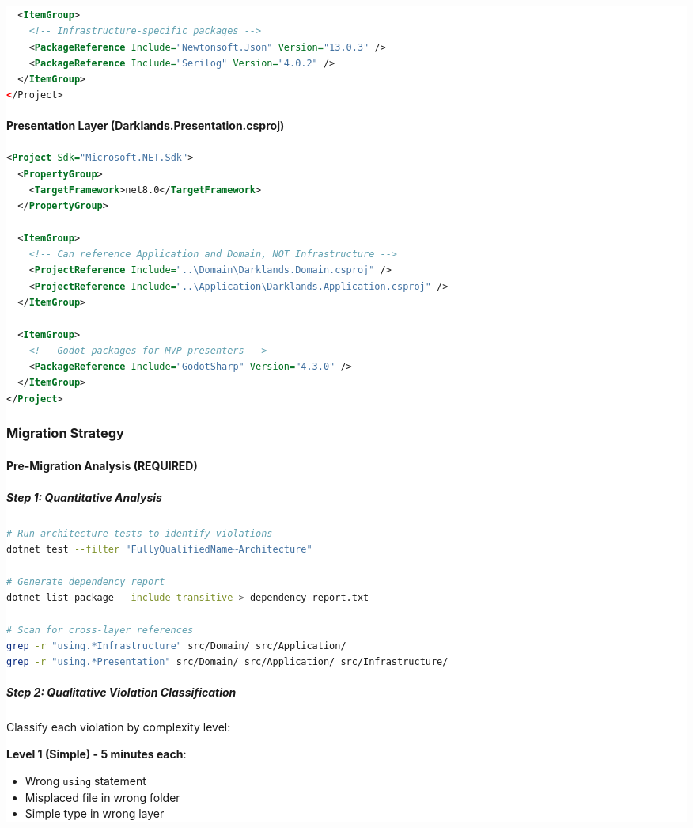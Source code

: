 ```xml
  <ItemGroup>
    <!-- Infrastructure-specific packages -->
    <PackageReference Include="Newtonsoft.Json" Version="13.0.3" />
    <PackageReference Include="Serilog" Version="4.0.2" />
  </ItemGroup>
</Project>
```

#### Presentation Layer (Darklands.Presentation.csproj)
```xml
<Project Sdk="Microsoft.NET.Sdk">
  <PropertyGroup>
    <TargetFramework>net8.0</TargetFramework>
  </PropertyGroup>

  <ItemGroup>
    <!-- Can reference Application and Domain, NOT Infrastructure -->
    <ProjectReference Include="..\Domain\Darklands.Domain.csproj" />
    <ProjectReference Include="..\Application\Darklands.Application.csproj" />
  </ItemGroup>

  <ItemGroup>
    <!-- Godot packages for MVP presenters -->
    <PackageReference Include="GodotSharp" Version="4.3.0" />
  </ItemGroup>
</Project>
```

### Migration Strategy

#### Pre-Migration Analysis (REQUIRED)

##### Step 1: Quantitative Analysis
```bash
# Run architecture tests to identify violations
dotnet test --filter "FullyQualifiedName~Architecture"

# Generate dependency report
dotnet list package --include-transitive > dependency-report.txt

# Scan for cross-layer references
grep -r "using.*Infrastructure" src/Domain/ src/Application/
grep -r "using.*Presentation" src/Domain/ src/Application/ src/Infrastructure/
```

##### Step 2: Qualitative Violation Classification
Classify each violation by complexity level:

**Level 1 (Simple) - 5 minutes each**:
- Wrong `using` statement
- Misplaced file in wrong folder
- Simple type in wrong layer
